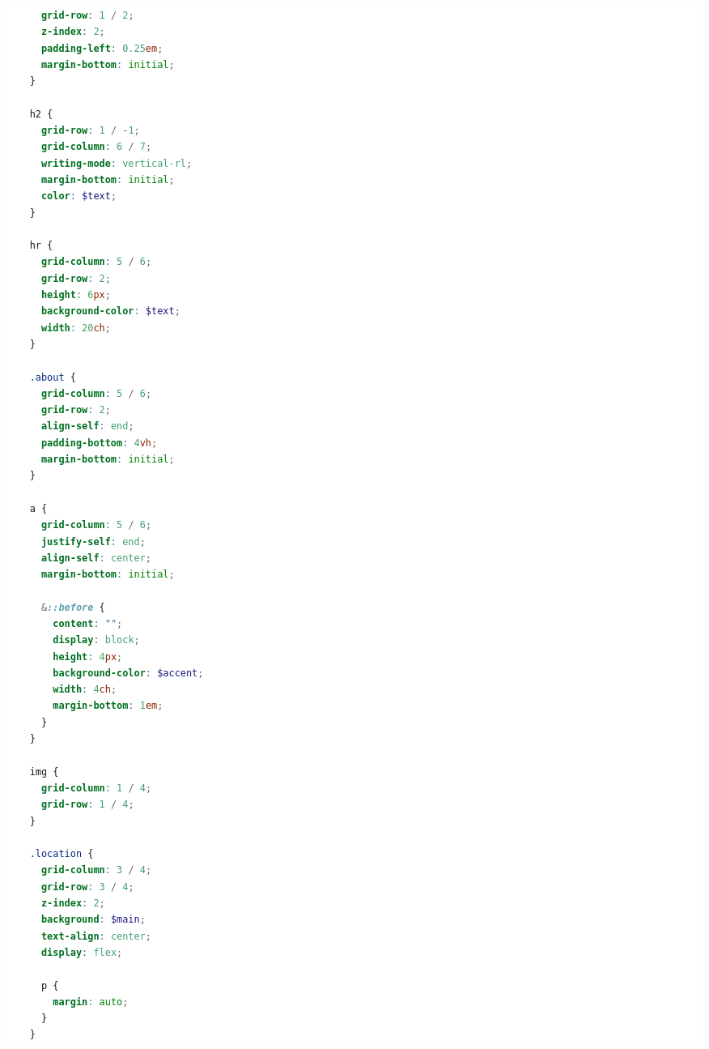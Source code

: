 ```scss
      grid-row: 1 / 2;
      z-index: 2;
      padding-left: 0.25em;
      margin-bottom: initial;
    }

    h2 {
      grid-row: 1 / -1;
      grid-column: 6 / 7;
      writing-mode: vertical-rl;
      margin-bottom: initial;
      color: $text;
    }

    hr {
      grid-column: 5 / 6;
      grid-row: 2;
      height: 6px;
      background-color: $text;
      width: 20ch;
    }

    .about {
      grid-column: 5 / 6;
      grid-row: 2;
      align-self: end;
      padding-bottom: 4vh;
      margin-bottom: initial;
    }

    a {
      grid-column: 5 / 6;
      justify-self: end;
      align-self: center;
      margin-bottom: initial;

      &::before {
        content: "";
        display: block;
        height: 4px;
        background-color: $accent;
        width: 4ch;
        margin-bottom: 1em;
      }
    }

    img {
      grid-column: 1 / 4;
      grid-row: 1 / 4;
    }

    .location {
      grid-column: 3 / 4;
      grid-row: 3 / 4;
      z-index: 2;
      background: $main;
      text-align: center;
      display: flex;

      p {
        margin: auto;
      }
    }
```
